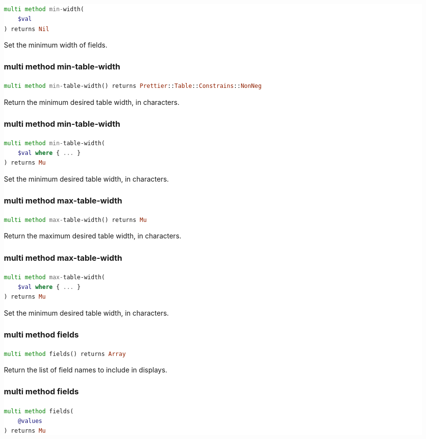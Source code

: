 ```raku
multi method min-width(
    $val
) returns Nil
```

Set the minimum width of fields.

### multi method min-table-width

```raku
multi method min-table-width() returns Prettier::Table::Constrains::NonNeg
```

Return the minimum desired table width, in characters.

### multi method min-table-width

```raku
multi method min-table-width(
    $val where { ... }
) returns Mu
```

Set the minimum desired table width, in characters.

### multi method max-table-width

```raku
multi method max-table-width() returns Mu
```

Return the maximum desired table width, in characters.

### multi method max-table-width

```raku
multi method max-table-width(
    $val where { ... }
) returns Mu
```

Set the minimum desired table width, in characters.

### multi method fields

```raku
multi method fields() returns Array
```

Return the list of field names to include in displays.

### multi method fields

```raku
multi method fields(
    @values
) returns Mu
```

